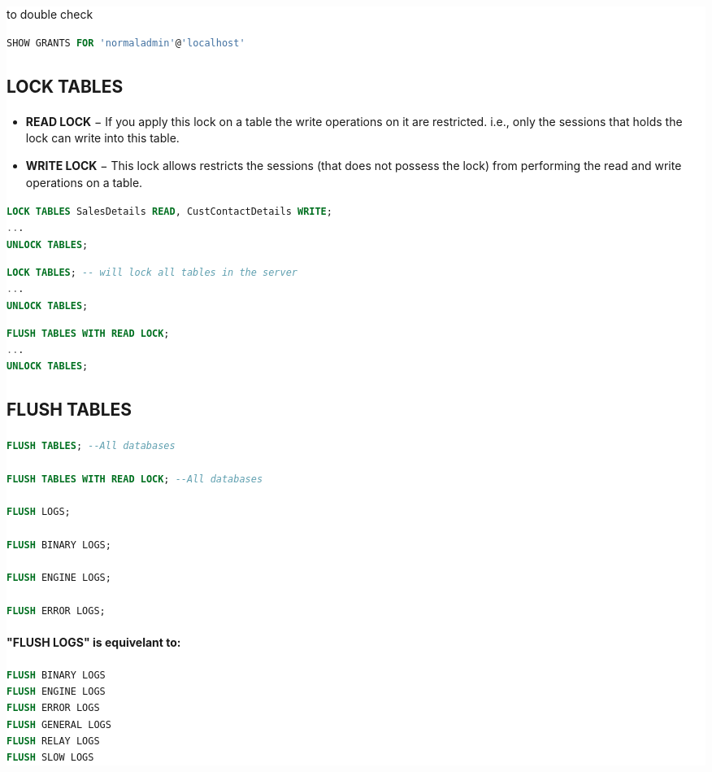 to double check
```sql
SHOW GRANTS FOR 'normaladmin'@'localhost'
```



## <a name='LOCK_TABLES'> LOCK TABLES </a>

- **READ LOCK** − If you apply this lock on a table the write operations on it are restricted. i.e., only the sessions that holds the lock can write into this table.

- **WRITE LOCK** − This lock allows restricts the sessions (that does not possess the lock) from performing the read and write operations on a table.

```sql
LOCK TABLES SalesDetails READ, CustContactDetails WRITE;
...
UNLOCK TABLES;
```

```sql
LOCK TABLES; -- will lock all tables in the server
...
UNLOCK TABLES;
```

```sql
FLUSH TABLES WITH READ LOCK;
...
UNLOCK TABLES;
```

## <a name='FLUSH_TABLES'> FLUSH TABLES </a>

```sql
FLUSH TABLES; --All databases

FLUSH TABLES WITH READ LOCK; --All databases

FLUSH LOGS;

FLUSH BINARY LOGS;

FLUSH ENGINE LOGS;

FLUSH ERROR LOGS;
```

#### "FLUSH LOGS" is equivelant to:
```sql
FLUSH BINARY LOGS
FLUSH ENGINE LOGS
FLUSH ERROR LOGS
FLUSH GENERAL LOGS
FLUSH RELAY LOGS
FLUSH SLOW LOGS
```
